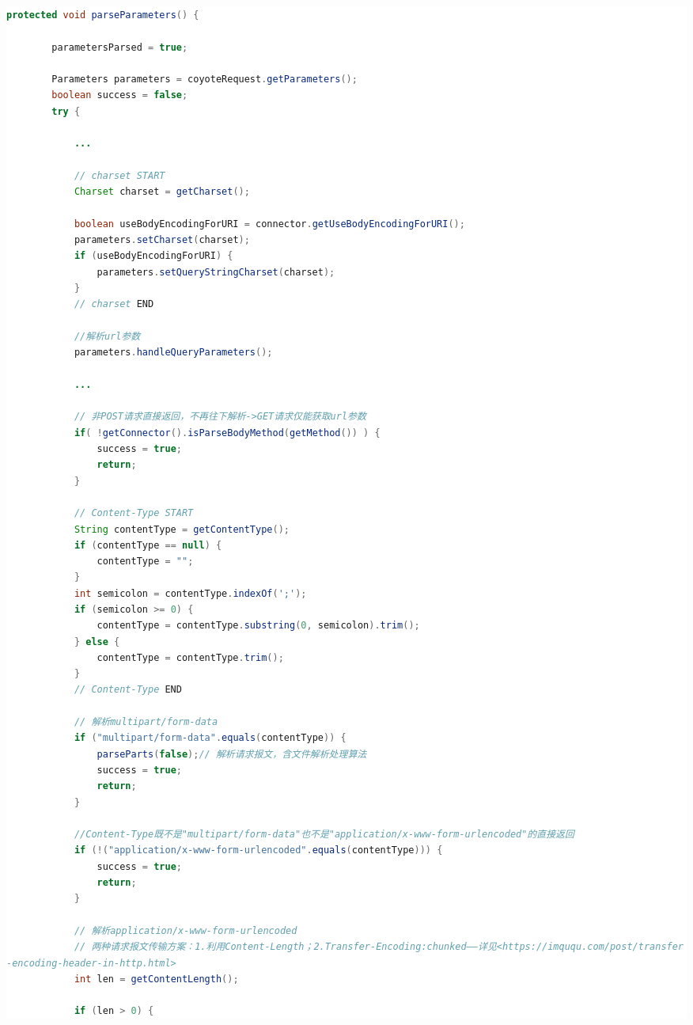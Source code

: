   ```java
  protected void parseParameters() {
  
          parametersParsed = true;
  
          Parameters parameters = coyoteRequest.getParameters();
          boolean success = false;
          try {
              
              ...
  
              // charset START
              Charset charset = getCharset();
  
              boolean useBodyEncodingForURI = connector.getUseBodyEncodingForURI();
              parameters.setCharset(charset);
              if (useBodyEncodingForURI) {
                  parameters.setQueryStringCharset(charset);
              }
              // charset END
  
              //解析url参数
              parameters.handleQueryParameters();
  
              ...
  
              // 非POST请求直接返回，不再往下解析->GET请求仅能获取url参数
              if( !getConnector().isParseBodyMethod(getMethod()) ) {
                  success = true;
                  return;
              }
  
              // Content-Type START
              String contentType = getContentType();
              if (contentType == null) {
                  contentType = "";
              }
              int semicolon = contentType.indexOf(';');
              if (semicolon >= 0) {
                  contentType = contentType.substring(0, semicolon).trim();
              } else {
                  contentType = contentType.trim();
              }
              // Content-Type END
  
              // 解析multipart/form-data
              if ("multipart/form-data".equals(contentType)) {
                  parseParts(false);// 解析请求报文，含文件解析处理算法
                  success = true;
                  return;
              }
  
              //Content-Type既不是"multipart/form-data"也不是"application/x-www-form-urlencoded"的直接返回
              if (!("application/x-www-form-urlencoded".equals(contentType))) {
                  success = true;
                  return;
              }
  
              // 解析application/x-www-form-urlencoded
              // 两种请求报文传输方案：1.利用Content-Length；2.Transfer-Encoding:chunked——详见<https://imququ.com/post/transfer-encoding-header-in-http.html>
              int len = getContentLength();
              
              if (len > 0) {
  ```